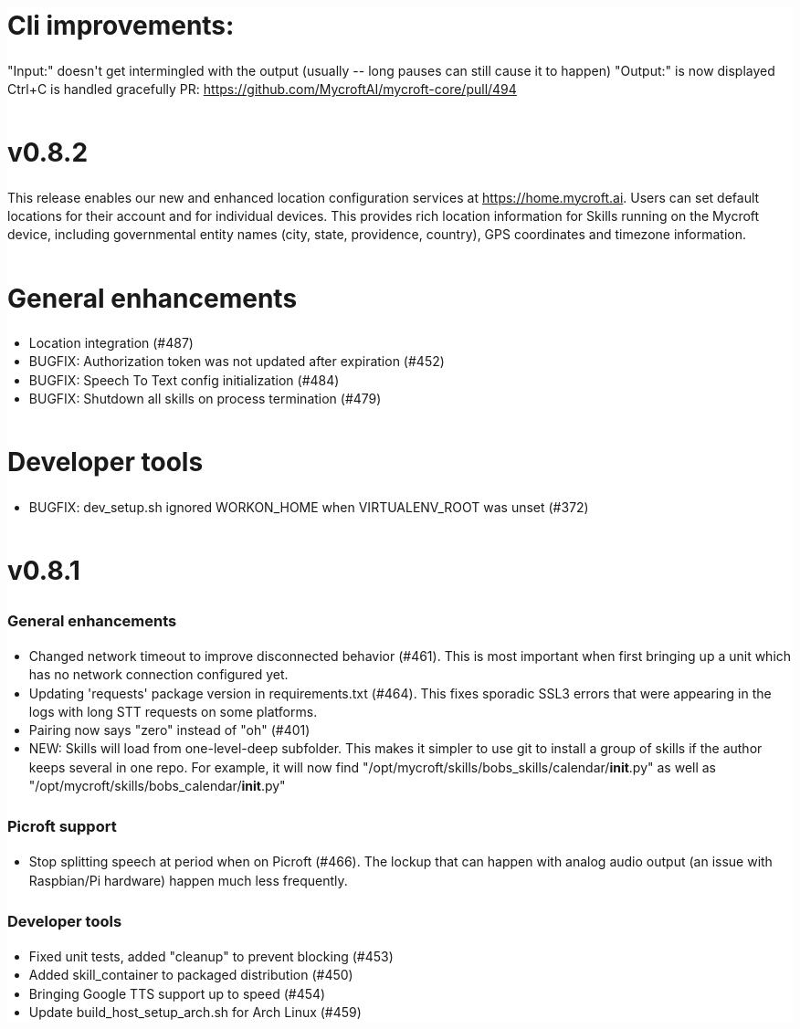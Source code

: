 # Cli improvements:
"Input:" doesn't get intermingled with the output (usually -- long pauses can still cause it to happen)
"Output:" is now displayed
Ctrl+C is handled gracefully
PR: https://github.com/MycroftAI/mycroft-core/pull/494

# v0.8.2
This release enables our new and enhanced location configuration services at https://home.mycroft.ai.  Users can set default locations for their account and for individual devices.  This provides rich location information for Skills running on the Mycroft device, including governmental entity names (city, state, providence, country), GPS coordinates and timezone information.

# General enhancements
* Location integration (#487)
* BUGFIX:  Authorization token was not updated after expiration (#452)
* BUGFIX:  Speech To Text config initialization (#484)
* BUGFIX:  Shutdown all skills on process termination (#479)

# Developer tools
* BUGFIX:  dev_setup.sh ignored WORKON_HOME when VIRTUALENV_ROOT was unset (#372)

# v0.8.1
### General enhancements
- Changed network timeout to improve disconnected behavior (#461).  This is most important when first bringing up a unit which has no network connection configured yet.
- Updating 'requests' package version in requirements.txt (#464).  This fixes sporadic SSL3 errors that were appearing in the logs with long STT requests on some platforms.
- Pairing now says "zero" instead of "oh" (#401)
- NEW: Skills will load from one-level-deep subfolder.  This makes it simpler to use git to install a group of skills if the author keeps several in one repo.  For example, it will now find "/opt/mycroft/skills/bobs_skills/calendar/__init__.py" as well as "/opt/mycroft/skills/bobs_calendar/__init__.py" 

### Picroft support
- Stop splitting speech at period when on Picroft (#466).  The lockup that can happen with analog audio output (an issue with Raspbian/Pi hardware) happen much less frequently.

### Developer tools
- Fixed unit tests, added "cleanup" to prevent blocking (#453)
- Added skill_container to packaged distribution (#450)
- Bringing Google TTS support up to speed (#454)
- Update build_host_setup_arch.sh for Arch Linux (#459)
